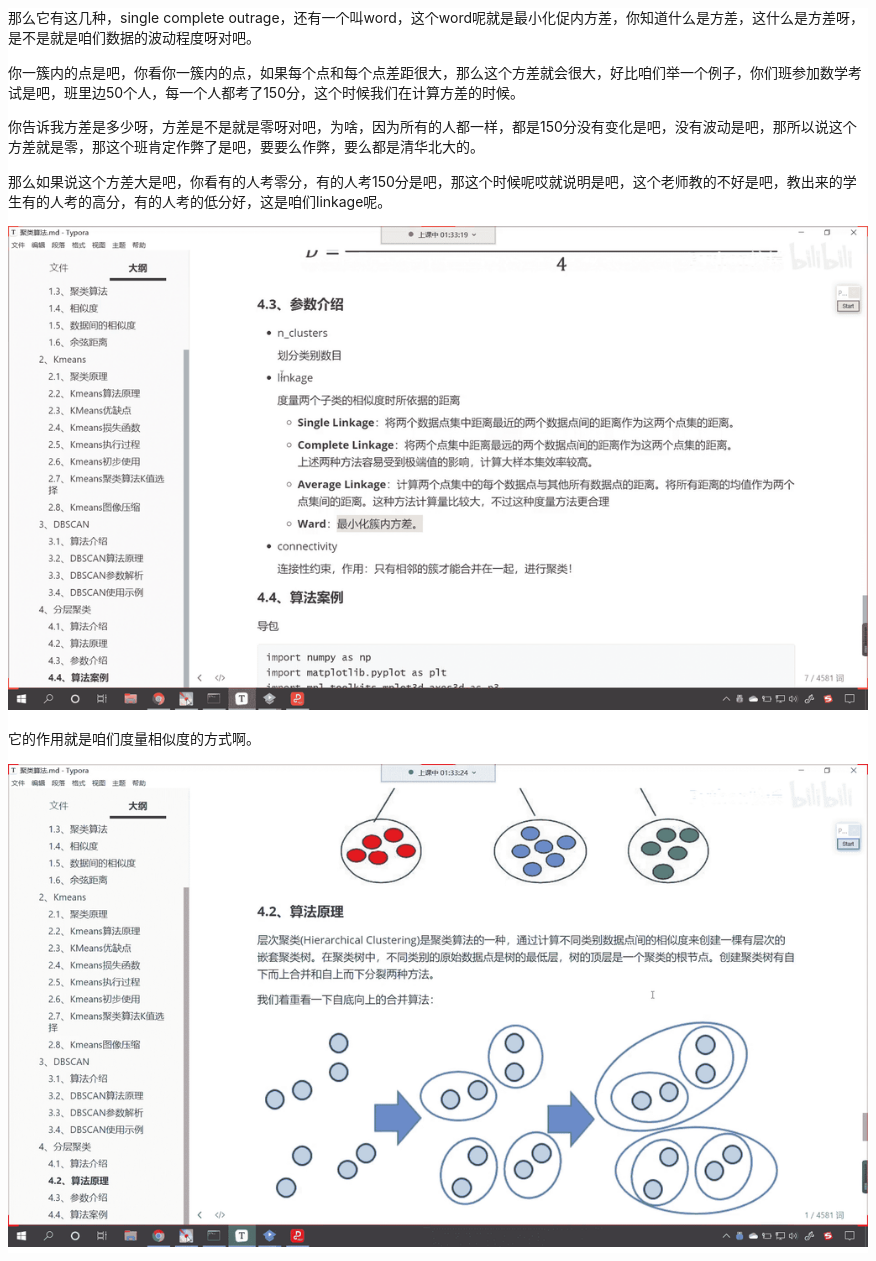 那么它有这几种，single complete outrage，还有一个叫word，这个word呢就是最小化促内方差，你知道什么是方差，这什么是方差呀，是不是就是咱们数据的波动程度呀对吧。

你一簇内的点是吧，你看你一簇内的点，如果每个点和每个点差距很大，那么这个方差就会很大，好比咱们举一个例子，你们班参加数学考试是吧，班里边50个人，每一个人都考了150分，这个时候我们在计算方差的时候。

你告诉我方差是多少呀，方差是不是就是零呀对吧，为啥，因为所有的人都一样，都是150分没有变化是吧，没有波动是吧，那所以说这个方差就是零，那这个班肯定作弊了是吧，要要么作弊，要么都是清华北大的。

那么如果说这个方差大是吧，你看有的人考零分，有的人考150分是吧，那这个时候呢哎就说明是吧，这个老师教的不好是吧，教出来的学生有的人考的高分，有的人考的低分好，这是咱们linkage呢。



![](img/b82633ed539373aa2d10de1d2af3ab5c_33.png)

它的作用就是咱们度量相似度的方式啊。

![](img/b82633ed539373aa2d10de1d2af3ab5c_35.png)
